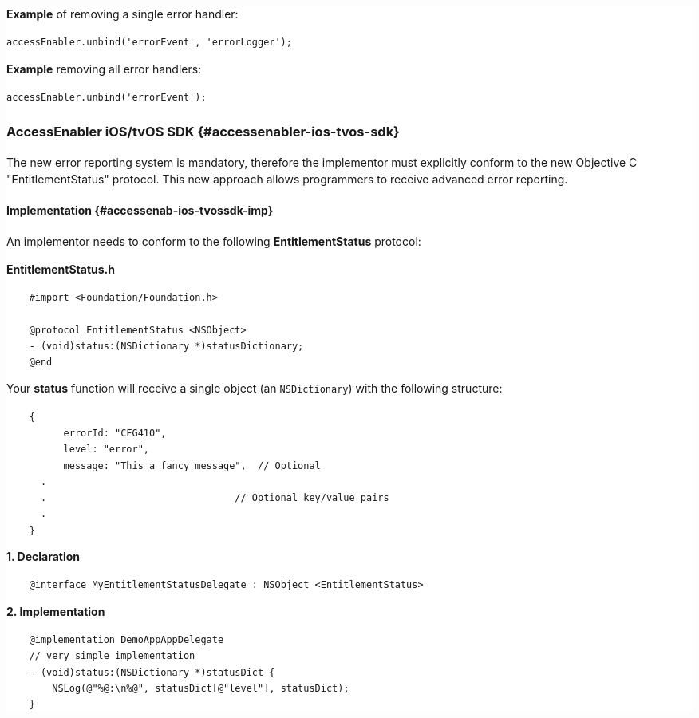 **Example** of removing a single error handler:

`accessEnabler.unbind('errorEvent', 'errorLogger');`

**Example** removing all error handlers:

`accessEnabler.unbind('errorEvent');`


### AccessEnabler iOS/tvOS SDK {#accessenabler-ios-tvos-sdk}

The new error reporting system is mandatory, therefore the implementor must explicitly conform to the new Objective C "EntitlementStatus" protocol. This new approach allows programmers to receive advanced error reporting.

#### Implementation {#accessenab-ios-tvossdk-imp}

An implementor needs to conform to the following **EntitlementStatus** protocol:

**EntitlementStatus.h**

```OBJ-C
    #import <Foundation/Foundation.h>
     
    @protocol EntitlementStatus <NSObject>
    - (void)status:(NSDictionary *)statusDictionary;
    @end
```

Your **status** function will receive a single object (an `NSDictionary`) with the following structure:

```OBJ-C
    {
          errorId: "CFG410",
          level: "error",
          message: "This a fancy message",  // Optional
      .
      .                                 // Optional key/value pairs
      .
    }
```

**1. Declaration**

```OBJ-C
    @interface MyEntitlementStatusDelegate : NSObject <EntitlementStatus>
```

**2. Implementation**

```OBJ-C
    @implementation DemoAppAppDelegate     
    // very simple implementation
    - (void)status:(NSDictionary *)statusDict {
        NSLog(@"%@:\n%@", statusDict[@"level"], statusDict);
    }
```
